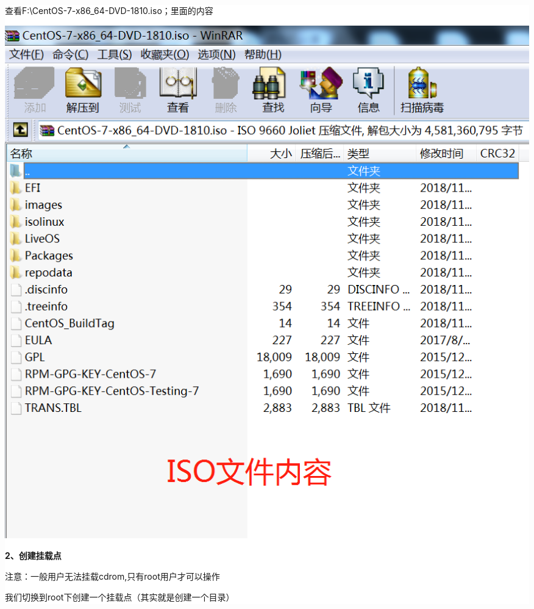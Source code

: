 查看F:\CentOS-7-x86_64-DVD-1810.iso；里面的内容

![1576805690039](2img/1576805690039.png)



**2、创建挂载点**

注意：一般用户无法挂载cdrom,只有root用户才可以操作

我们切换到root下创建一个挂载点（其实就是创建一个目录）
